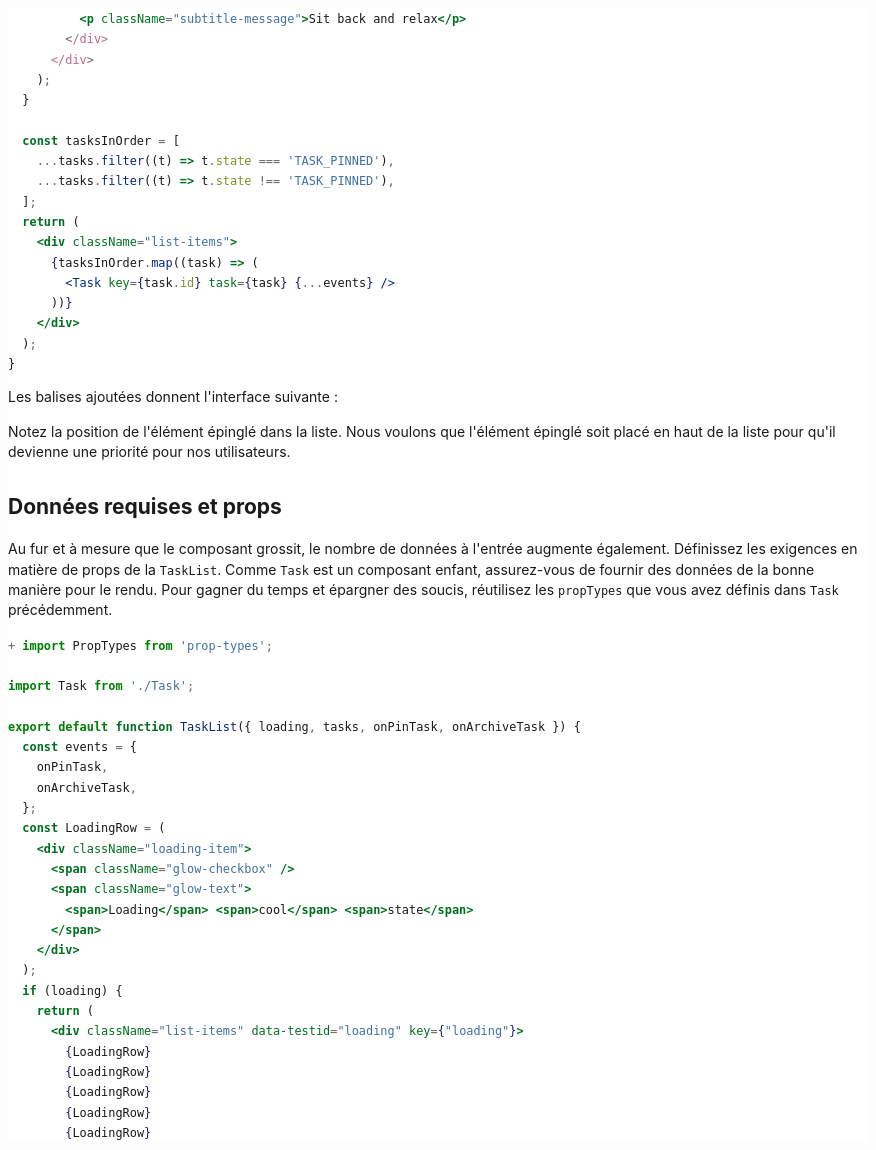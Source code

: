 ```jsx:title=src/components/TaskList.jsx
          <p className="subtitle-message">Sit back and relax</p>
        </div>
      </div>
    );
  }

  const tasksInOrder = [
    ...tasks.filter((t) => t.state === 'TASK_PINNED'),
    ...tasks.filter((t) => t.state !== 'TASK_PINNED'),
  ];
  return (
    <div className="list-items">
      {tasksInOrder.map((task) => (
        <Task key={task.id} task={task} {...events} />
      ))}
    </div>
  );
}
```

Les balises ajoutées donnent l'interface suivante :

<video autoPlay muted playsInline loop>
  <source
    src="/intro-to-storybook/finished-tasklist-states-7-0.mp4"
    type="video/mp4"
  />
</video>

Notez la position de l'élément épinglé dans la liste. Nous voulons que l'élément épinglé soit placé en haut de la liste pour qu'il devienne une priorité pour nos utilisateurs.

## Données requises et props

Au fur et à mesure que le composant grossit, le nombre de données à l'entrée augmente également. Définissez les exigences en matière de props de la `TaskList`. Comme `Task` est un composant enfant, assurez-vous de fournir des données de la bonne manière pour le rendu. Pour gagner du temps et épargner des soucis, réutilisez les `propTypes` que vous avez définis dans `Task` précédemment.

```diff:title=src/components/TaskList.jsx
+ import PropTypes from 'prop-types';

import Task from './Task';

export default function TaskList({ loading, tasks, onPinTask, onArchiveTask }) {
  const events = {
    onPinTask,
    onArchiveTask,
  };
  const LoadingRow = (
    <div className="loading-item">
      <span className="glow-checkbox" />
      <span className="glow-text">
        <span>Loading</span> <span>cool</span> <span>state</span>
      </span>
    </div>
  );
  if (loading) {
    return (
      <div className="list-items" data-testid="loading" key={"loading"}>
        {LoadingRow}
        {LoadingRow}
        {LoadingRow}
        {LoadingRow}
        {LoadingRow}
```